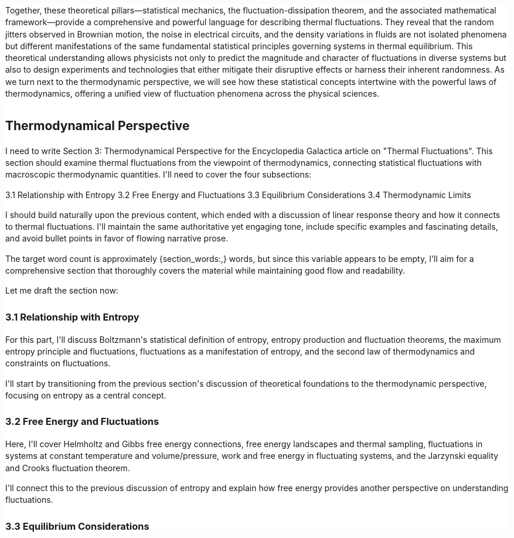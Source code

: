 Together, these theoretical pillars—statistical mechanics, the fluctuation-dissipation theorem, and the associated mathematical framework—provide a comprehensive and powerful language for describing thermal fluctuations. They reveal that the random jitters observed in Brownian motion, the noise in electrical circuits, and the density variations in fluids are not isolated phenomena but different manifestations of the same fundamental statistical principles governing systems in thermal equilibrium. This theoretical understanding allows physicists not only to predict the magnitude and character of fluctuations in diverse systems but also to design experiments and technologies that either mitigate their disruptive effects or harness their inherent randomness. As we turn next to the thermodynamic perspective, we will see how these statistical concepts intertwine with the powerful laws of thermodynamics, offering a unified view of fluctuation phenomena across the physical sciences.

## Thermodynamical Perspective

<think>I need to write Section 3: Thermodynamical Perspective for the Encyclopedia Galactica article on "Thermal Fluctuations". This section should examine thermal fluctuations from the viewpoint of thermodynamics, connecting statistical fluctuations with macroscopic thermodynamic quantities. I'll need to cover the four subsections:

3.1 Relationship with Entropy
3.2 Free Energy and Fluctuations
3.3 Equilibrium Considerations
3.4 Thermodynamic Limits

I should build naturally upon the previous content, which ended with a discussion of linear response theory and how it connects to thermal fluctuations. I'll maintain the same authoritative yet engaging tone, include specific examples and fascinating details, and avoid bullet points in favor of flowing narrative prose.

The target word count is approximately {section_words:,} words, but since this variable appears to be empty, I'll aim for a comprehensive section that thoroughly covers the material while maintaining good flow and readability.

Let me draft the section now:

### 3.1 Relationship with Entropy

For this part, I'll discuss Boltzmann's statistical definition of entropy, entropy production and fluctuation theorems, the maximum entropy principle and fluctuations, fluctuations as a manifestation of entropy, and the second law of thermodynamics and constraints on fluctuations.

I'll start by transitioning from the previous section's discussion of theoretical foundations to the thermodynamic perspective, focusing on entropy as a central concept.

### 3.2 Free Energy and Fluctuations

Here, I'll cover Helmholtz and Gibbs free energy connections, free energy landscapes and thermal sampling, fluctuations in systems at constant temperature and volume/pressure, work and free energy in fluctuating systems, and the Jarzynski equality and Crooks fluctuation theorem.

I'll connect this to the previous discussion of entropy and explain how free energy provides another perspective on understanding fluctuations.

### 3.3 Equilibrium Considerations
